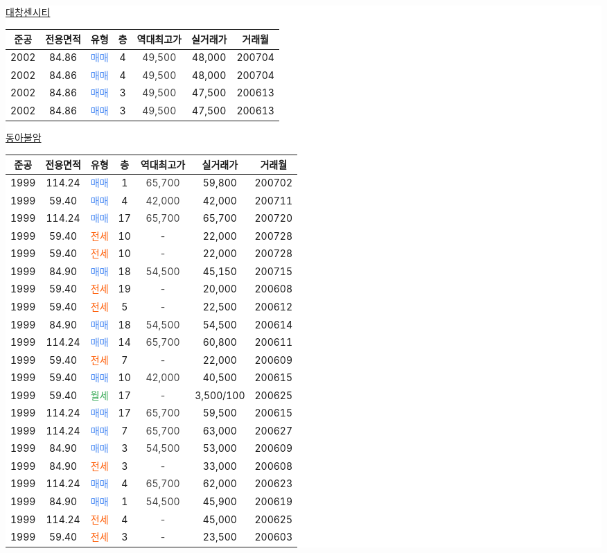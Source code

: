 [대창센시티](https://search.naver.com/search.naver?query=%EC%84%9C%EC%9A%B8%ED%8A%B9%EB%B3%84%EC%8B%9C+%EB%85%B8%EC%9B%90%EA%B5%AC+%EC%83%81%EA%B3%84%EB%8F%99+%EB%8C%80%EC%B0%BD%EC%84%BC%EC%8B%9C%ED%8B%B0)

|준공|전용면적|유형|층|역대최고가|실거래가|거래월|
|:---:|:---:|:---:|:---:|:---:|:---:|:---:|
|2002|84.86|<span style="color:#4285f3">매매</span>|4|<span style="color:#444444">49,500</span>|48,000|200704|
|2002|84.86|<span style="color:#4285f3">매매</span>|4|<span style="color:#444444">49,500</span>|48,000|200704|
|2002|84.86|<span style="color:#4285f3">매매</span>|3|<span style="color:#444444">49,500</span>|47,500|200613|
|2002|84.86|<span style="color:#4285f3">매매</span>|3|<span style="color:#444444">49,500</span>|47,500|200613|

[동아불암](https://search.naver.com/search.naver?query=%EC%84%9C%EC%9A%B8%ED%8A%B9%EB%B3%84%EC%8B%9C+%EB%85%B8%EC%9B%90%EA%B5%AC+%EC%83%81%EA%B3%84%EB%8F%99+%EB%8F%99%EC%95%84%EB%B6%88%EC%95%94)

|준공|전용면적|유형|층|역대최고가|실거래가|거래월|
|:---:|:---:|:---:|:---:|:---:|:---:|:---:|
|1999|114.24|<span style="color:#4285f3">매매</span>|1|<span style="color:#444444">65,700</span>|59,800|200702|
|1999|59.40|<span style="color:#4285f3">매매</span>|4|<span style="color:#444444">42,000</span>|42,000|200711|
|1999|114.24|<span style="color:#4285f3">매매</span>|17|<span style="color:#444444">65,700</span>|65,700|200720|
|1999|59.40|<span style="color:#ff5a00">전세</span>|10|<span style="color:#444444">-</span>|22,000|200728|
|1999|59.40|<span style="color:#ff5a00">전세</span>|10|<span style="color:#444444">-</span>|22,000|200728|
|1999|84.90|<span style="color:#4285f3">매매</span>|18|<span style="color:#444444">54,500</span>|45,150|200715|
|1999|59.40|<span style="color:#ff5a00">전세</span>|19|<span style="color:#444444">-</span>|20,000|200608|
|1999|59.40|<span style="color:#ff5a00">전세</span>|5|<span style="color:#444444">-</span>|22,500|200612|
|1999|84.90|<span style="color:#4285f3">매매</span>|18|<span style="color:#444444">54,500</span>|54,500|200614|
|1999|114.24|<span style="color:#4285f3">매매</span>|14|<span style="color:#444444">65,700</span>|60,800|200611|
|1999|59.40|<span style="color:#ff5a00">전세</span>|7|<span style="color:#444444">-</span>|22,000|200609|
|1999|59.40|<span style="color:#4285f3">매매</span>|10|<span style="color:#444444">42,000</span>|40,500|200615|
|1999|59.40|<span style="color:#34a853">월세</span>|17|<span style="color:#444444">-</span>|3,500/100|200625|
|1999|114.24|<span style="color:#4285f3">매매</span>|17|<span style="color:#444444">65,700</span>|59,500|200615|
|1999|114.24|<span style="color:#4285f3">매매</span>|7|<span style="color:#444444">65,700</span>|63,000|200627|
|1999|84.90|<span style="color:#4285f3">매매</span>|3|<span style="color:#444444">54,500</span>|53,000|200609|
|1999|84.90|<span style="color:#ff5a00">전세</span>|3|<span style="color:#444444">-</span>|33,000|200608|
|1999|114.24|<span style="color:#4285f3">매매</span>|4|<span style="color:#444444">65,700</span>|62,000|200623|
|1999|84.90|<span style="color:#4285f3">매매</span>|1|<span style="color:#444444">54,500</span>|45,900|200619|
|1999|114.24|<span style="color:#ff5a00">전세</span>|4|<span style="color:#444444">-</span>|45,000|200625|
|1999|59.40|<span style="color:#ff5a00">전세</span>|3|<span style="color:#444444">-</span>|23,500|200603|
